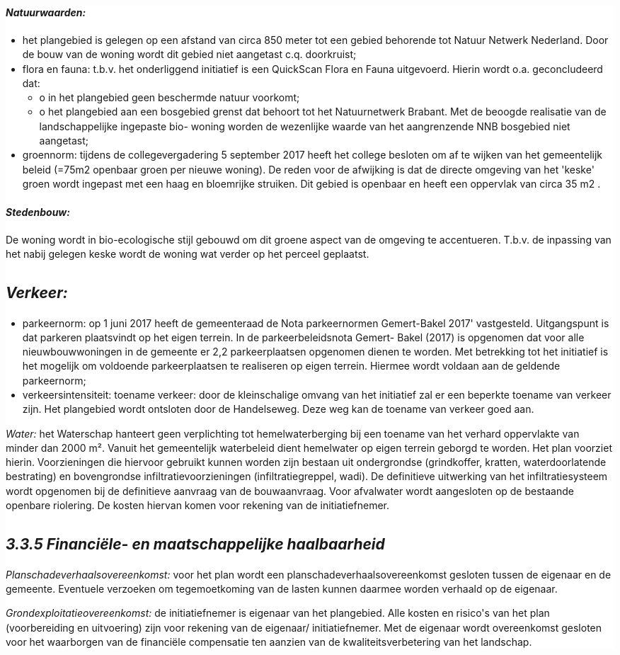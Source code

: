 #### *Natuurwaarden:*

- het plangebied is gelegen op een afstand van circa 850 meter tot een gebied behorende tot Natuur Netwerk Nederland. Door de bouw van de woning wordt dit gebied niet aangetast c.q. doorkruist;
- flora en fauna: t.b.v. het onderliggend initiatief is een QuickScan Flora en Fauna uitgevoerd. Hierin wordt o.a. geconcludeerd dat:
	- o in het plangebied geen beschermde natuur voorkomt;
	- o het plangebied aan een bosgebied grenst dat behoort tot het Natuurnetwerk Brabant. Met de beoogde realisatie van de landschappelijke ingepaste bio- woning worden de wezenlijke waarde van het aangrenzende NNB bosgebied niet aangetast;
- groennorm: tijdens de collegevergadering 5 september 2017 heeft het college besloten om af te wijken van het gemeentelijk beleid (=75m2 openbaar groen per nieuwe woning). De reden voor de afwijking is dat de directe omgeving van het 'keske' groen wordt ingepast met een haag en bloemrijke struiken. Dit gebied is openbaar en heeft een oppervlak van circa 35 m2 .

#### *Stedenbouw:*

De woning wordt in bio-ecologische stijl gebouwd om dit groene aspect van de omgeving te accentueren. T.b.v. de inpassing van het nabij gelegen keske wordt de woning wat verder op het perceel geplaatst.

## *Verkeer:*

- parkeernorm: op 1 juni 2017 heeft de gemeenteraad de Nota parkeernormen Gemert-Bakel 2017' vastgesteld. Uitgangspunt is dat parkeren plaatsvindt op het eigen terrein. In de parkeerbeleidsnota Gemert- Bakel (2017) is opgenomen dat voor alle nieuwbouwwoningen in de gemeente er 2,2 parkeerplaatsen opgenomen dienen te worden. Met betrekking tot het initiatief is het mogelijk om voldoende parkeerplaatsen te realiseren op eigen terrein. Hiermee wordt voldaan aan de geldende parkeernorm;
- verkeersintensiteit: toename verkeer: door de kleinschalige omvang van het initiatief zal er een beperkte toename van verkeer zijn. Het plangebied wordt ontsloten door de Handelseweg. Deze weg kan de toename van verkeer goed aan.

*Water:* het Waterschap hanteert geen verplichting tot hemelwaterberging bij een toename van het verhard oppervlakte van minder dan 2000 m². Vanuit het gemeentelijk waterbeleid dient hemelwater op eigen terrein geborgd te worden. Het plan voorziet hierin. Voorzieningen die hiervoor gebruikt kunnen worden zijn bestaan uit ondergrondse (grindkoffer, kratten, waterdoorlatende bestrating) en bovengrondse infiltratievoorzieningen (infiltratiegreppel, wadi). De definitieve uitwerking van het infiltratiesysteem wordt opgenomen bij de definitieve aanvraag van de bouwaanvraag. Voor afvalwater wordt aangesloten op de bestaande openbare riolering. De kosten hiervan komen voor rekening van de initiatiefnemer.

## <span id="page-28-0"></span>*3.3.5 Financiële- en maatschappelijke haalbaarheid*

*Planschadeverhaalsovereenkomst:* voor het plan wordt een planschadeverhaalsovereenkomst gesloten tussen de eigenaar en de gemeente. Eventuele verzoeken om tegemoetkoming van de lasten kunnen daarmee worden verhaald op de eigenaar.

*Grondexploitatieovereenkomst:* de initiatiefnemer is eigenaar van het plangebied. Alle kosten en risico's van het plan (voorbereiding en uitvoering) zijn voor rekening van de eigenaar/ initiatiefnemer. Met de eigenaar wordt overeenkomst gesloten voor het waarborgen van de financiële compensatie ten aanzien van de kwaliteitsverbetering van het landschap.
